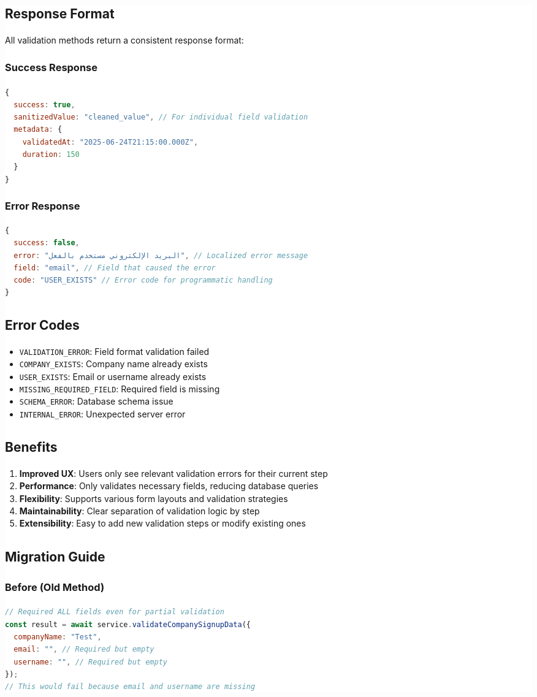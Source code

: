 ## Response Format

All validation methods return a consistent response format:

### Success Response

```javascript
{
  success: true,
  sanitizedValue: "cleaned_value", // For individual field validation
  metadata: {
    validatedAt: "2025-06-24T21:15:00.000Z",
    duration: 150
  }
}
```

### Error Response

```javascript
{
  success: false,
  error: "البريد الإلكتروني مستخدم بالفعل", // Localized error message
  field: "email", // Field that caused the error
  code: "USER_EXISTS" // Error code for programmatic handling
}
```

## Error Codes

- `VALIDATION_ERROR`: Field format validation failed
- `COMPANY_EXISTS`: Company name already exists
- `USER_EXISTS`: Email or username already exists
- `MISSING_REQUIRED_FIELD`: Required field is missing
- `SCHEMA_ERROR`: Database schema issue
- `INTERNAL_ERROR`: Unexpected server error

## Benefits

1. **Improved UX**: Users only see relevant validation errors for their current step
2. **Performance**: Only validates necessary fields, reducing database queries
3. **Flexibility**: Supports various form layouts and validation strategies
4. **Maintainability**: Clear separation of validation logic by step
5. **Extensibility**: Easy to add new validation steps or modify existing ones

## Migration Guide

### Before (Old Method)

```javascript
// Required ALL fields even for partial validation
const result = await service.validateCompanySignupData({
  companyName: "Test",
  email: "", // Required but empty
  username: "", // Required but empty
});
// This would fail because email and username are missing
```
